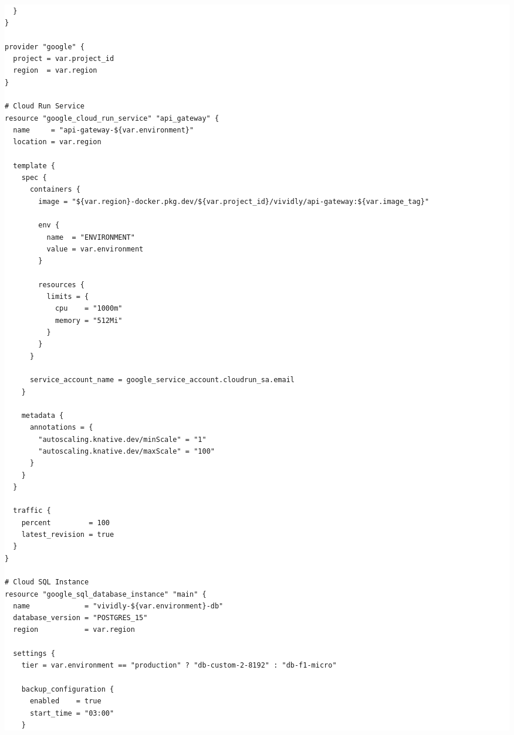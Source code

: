 ```hcl
  }
}

provider "google" {
  project = var.project_id
  region  = var.region
}

# Cloud Run Service
resource "google_cloud_run_service" "api_gateway" {
  name     = "api-gateway-${var.environment}"
  location = var.region

  template {
    spec {
      containers {
        image = "${var.region}-docker.pkg.dev/${var.project_id}/vividly/api-gateway:${var.image_tag}"

        env {
          name  = "ENVIRONMENT"
          value = var.environment
        }

        resources {
          limits = {
            cpu    = "1000m"
            memory = "512Mi"
          }
        }
      }

      service_account_name = google_service_account.cloudrun_sa.email
    }

    metadata {
      annotations = {
        "autoscaling.knative.dev/minScale" = "1"
        "autoscaling.knative.dev/maxScale" = "100"
      }
    }
  }

  traffic {
    percent         = 100
    latest_revision = true
  }
}

# Cloud SQL Instance
resource "google_sql_database_instance" "main" {
  name             = "vividly-${var.environment}-db"
  database_version = "POSTGRES_15"
  region           = var.region

  settings {
    tier = var.environment == "production" ? "db-custom-2-8192" : "db-f1-micro"

    backup_configuration {
      enabled    = true
      start_time = "03:00"
    }

```